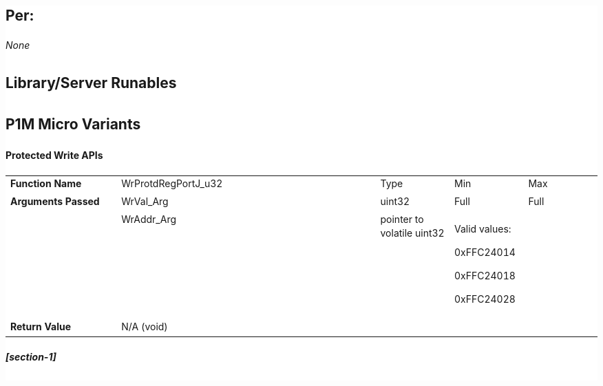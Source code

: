 ## Per: 

*None*

## Library/Server Runables 

## P1M Micro Variants

#### Protected Write APIs

<table>
<colgroup>
<col style="width: 18%" />
<col style="width: 42%" />
<col style="width: 12%" />
<col style="width: 12%" />
<col style="width: 12%" />
</colgroup>
<tbody>
<tr class="odd">
<td><strong>Function Name</strong></td>
<td>WrProtdRegPortJ_u32</td>
<td>Type</td>
<td>Min</td>
<td>Max</td>
</tr>
<tr class="even">
<td><strong>Arguments Passed</strong></td>
<td>WrVal_Arg</td>
<td>uint32</td>
<td>Full</td>
<td>Full</td>
</tr>
<tr class="odd">
<td></td>
<td>WrAddr_Arg</td>
<td>pointer to volatile uint32</td>
<td colspan="2"><p>Valid values:</p>
<p>0xFFC24014</p>
<p>0xFFC24018</p>
<p>0xFFC24028</p></td>
</tr>
<tr class="even">
<td><strong>Return Value</strong></td>
<td>N/A (void)</td>
<td></td>
<td></td>
<td></td>
</tr>
</tbody>
</table>

#####  [section-1]

<table>
<colgroup>
<col style="width: 18%" />
<col style="width: 42%" />
<col style="width: 12%" />
<col style="width: 12%" />
<col style="width: 12%" />
</colgroup>
<tbody>